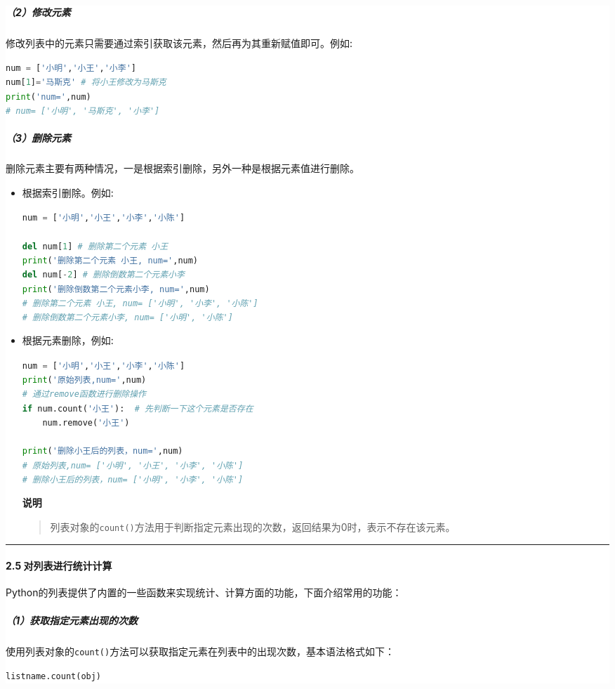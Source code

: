 ##### （2）修改元素

修改列表中的元素只需要通过索引获取该元素，然后再为其重新赋值即可。例如:

```python
num = ['小明','小王','小李']
num[1]='马斯克' # 将小王修改为马斯克
print('num=',num)
# num= ['小明', '马斯克', '小李']
```

##### （3）删除元素

删除元素主要有两种情况，一是根据索引删除，另外一种是根据元素值进行删除。

* 根据索引删除。例如:

  ```python
  num = ['小明','小王','小李','小陈']
  
  del num[1] # 删除第二个元素 小王
  print('删除第二个元素 小王, num=',num)
  del num[-2] # 删除倒数第二个元素小李
  print('删除倒数第二个元素小李, num=',num)
  # 删除第二个元素 小王, num= ['小明', '小李', '小陈']
  # 删除倒数第二个元素小李, num= ['小明', '小陈']
  ```

* 根据元素删除，例如:

  ```python
  num = ['小明','小王','小李','小陈']
  print('原始列表,num=',num)
  # 通过remove函数进行删除操作
  if num.count('小王'):  # 先判断一下这个元素是否存在
      num.remove('小王')
  
  print('删除小王后的列表，num=',num)
  # 原始列表,num= ['小明', '小王', '小李', '小陈']
  # 删除小王后的列表，num= ['小明', '小李', '小陈']
  ```

  **说明**

  >列表对象的`count()`方法用于判断指定元素出现的次数，返回结果为0时，表示不存在该元素。

---

#### 2.5 对列表进行统计计算

Python的列表提供了内置的一些函数来实现统计、计算方面的功能，下面介绍常用的功能：

##### （1）获取指定元素出现的次数

使用列表对象的`count()`方法可以获取指定元素在列表中的出现次数，基本语法格式如下：

```python
listname.count(obj)
```
